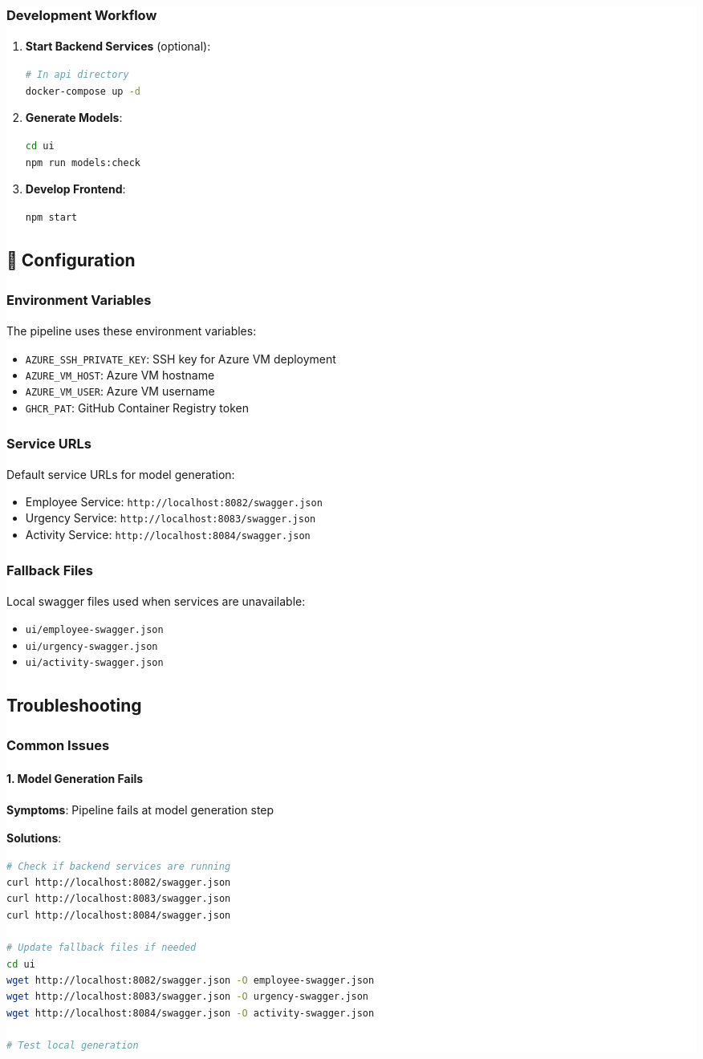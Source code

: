 ### Development Workflow

1. **Start Backend Services** (optional):
   ```bash
   # In api directory
   docker-compose up -d
   ```

2. **Generate Models**:
   ```bash
   cd ui
   npm run models:check
   ```

3. **Develop Frontend**:
   ```bash
   npm start
   ```

## 🔧 Configuration

### Environment Variables

The pipeline uses these environment variables:

- `AZURE_SSH_PRIVATE_KEY`: SSH key for Azure VM deployment
- `AZURE_VM_HOST`: Azure VM hostname
- `AZURE_VM_USER`: Azure VM username
- `GHCR_PAT`: GitHub Container Registry token

### Service URLs

Default service URLs for model generation:
- Employee Service: `http://localhost:8082/swagger.json`
- Urgency Service: `http://localhost:8083/swagger.json`
- Activity Service: `http://localhost:8084/swagger.json`

### Fallback Files

Local swagger files used when services are unavailable:
- `ui/employee-swagger.json`
- `ui/urgency-swagger.json`
- `ui/activity-swagger.json`

## Troubleshooting

### Common Issues

#### 1. Model Generation Fails

**Symptoms**: Pipeline fails at model generation step

**Solutions**:
```bash
# Check if backend services are running
curl http://localhost:8082/swagger.json
curl http://localhost:8083/swagger.json
curl http://localhost:8084/swagger.json

# Update fallback files if needed
cd ui
wget http://localhost:8082/swagger.json -O employee-swagger.json
wget http://localhost:8083/swagger.json -O urgency-swagger.json
wget http://localhost:8084/swagger.json -O activity-swagger.json

# Test local generation
```